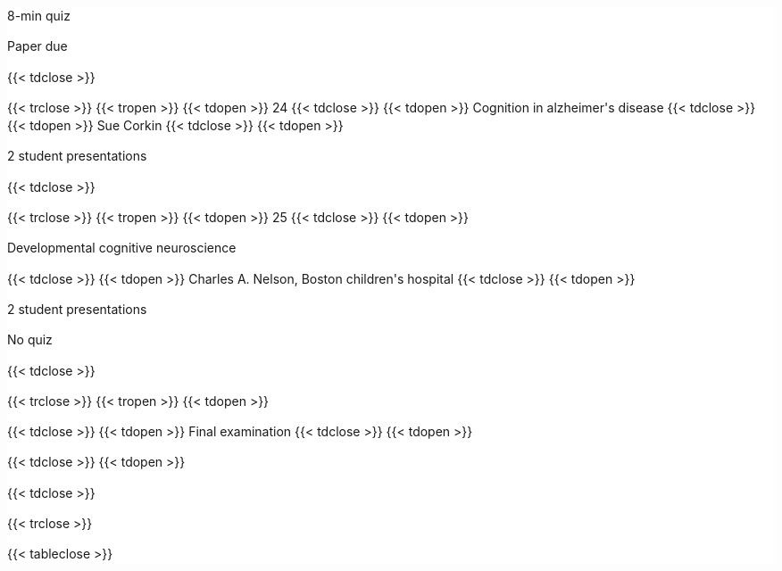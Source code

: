 
8-min quiz

Paper due


{{< tdclose >}}

{{< trclose >}}
{{< tropen >}}
{{< tdopen >}}
24
{{< tdclose >}}
{{< tdopen >}}
Cognition in alzheimer's disease
{{< tdclose >}}
{{< tdopen >}}
Sue Corkin
{{< tdclose >}}
{{< tdopen >}}


2 student presentations


{{< tdclose >}}

{{< trclose >}}
{{< tropen >}}
{{< tdopen >}}
25
{{< tdclose >}}
{{< tdopen >}}


Developmental cognitive neuroscience


{{< tdclose >}}
{{< tdopen >}}
Charles A. Nelson, Boston children's hospital
{{< tdclose >}}
{{< tdopen >}}


2 student presentations

No quiz


{{< tdclose >}}

{{< trclose >}}
{{< tropen >}}
{{< tdopen >}}

{{< tdclose >}}
{{< tdopen >}}
Final examination
{{< tdclose >}}
{{< tdopen >}}

{{< tdclose >}}
{{< tdopen >}}

{{< tdclose >}}

{{< trclose >}}

{{< tableclose >}}